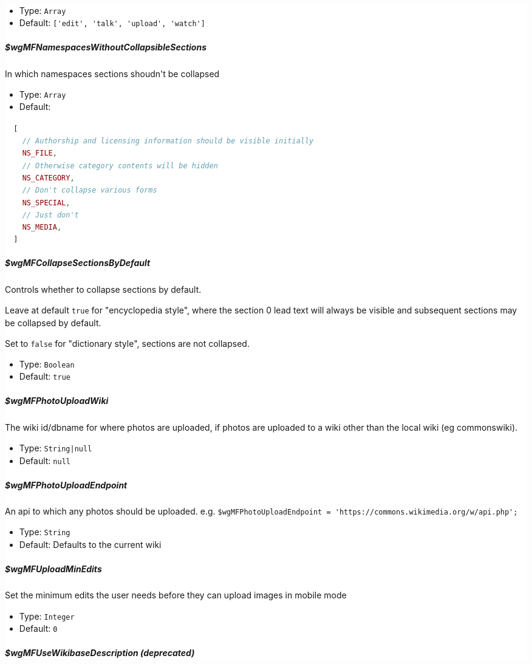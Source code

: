 * Type: `Array`
* Default: `['edit', 'talk', 'upload', 'watch']`

##### $wgMFNamespacesWithoutCollapsibleSections

In which namespaces sections shoudn't be collapsed

* Type: `Array`
* Default:
```php
  [
    // Authorship and licensing information should be visible initially
    NS_FILE,
    // Otherwise category contents will be hidden
    NS_CATEGORY,
    // Don't collapse various forms
    NS_SPECIAL,
    // Just don't
    NS_MEDIA,
  ]
```

##### $wgMFCollapseSectionsByDefault

Controls whether to collapse sections by default.

Leave at default `true` for "encyclopedia style", where the section 0 lead text will
always be visible and subsequent sections may be collapsed by default.

Set to `false` for "dictionary style", sections are not collapsed.

* Type: `Boolean`
* Default: `true`

##### $wgMFPhotoUploadWiki

The wiki id/dbname for where photos are uploaded, if photos are uploaded to
a wiki other than the local wiki (eg commonswiki).

* Type: `String|null`
* Default: `null`

##### $wgMFPhotoUploadEndpoint

An api to which any photos should be uploaded.
e.g. `$wgMFPhotoUploadEndpoint = 'https://commons.wikimedia.org/w/api.php';`

* Type: `String`
* Default: Defaults to the current wiki

##### $wgMFUploadMinEdits

Set the minimum edits the user needs before they can upload images in mobile mode

* Type: `Integer`
* Default: `0`

##### $wgMFUseWikibaseDescription (deprecated)
